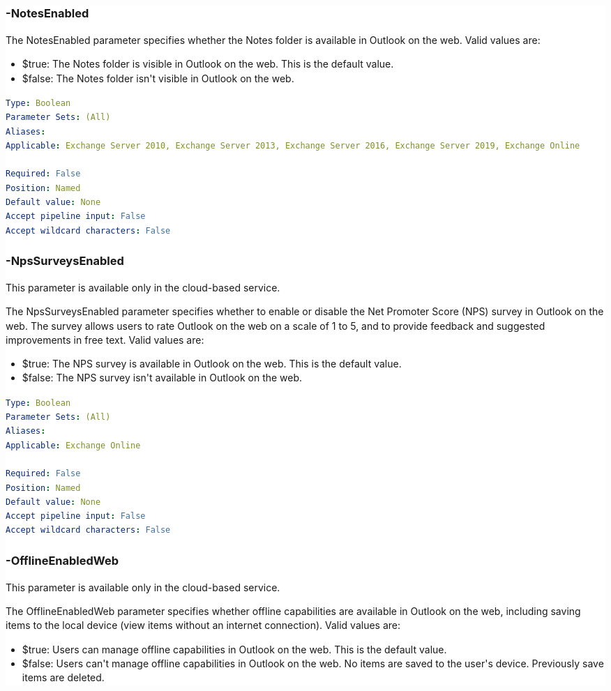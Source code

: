 ### -NotesEnabled
The NotesEnabled parameter specifies whether the Notes folder is available in Outlook on the web. Valid values are:

- $true: The Notes folder is visible in Outlook on the web. This is the default value.
- $false: The Notes folder isn't visible in Outlook on the web.

```yaml
Type: Boolean
Parameter Sets: (All)
Aliases:
Applicable: Exchange Server 2010, Exchange Server 2013, Exchange Server 2016, Exchange Server 2019, Exchange Online

Required: False
Position: Named
Default value: None
Accept pipeline input: False
Accept wildcard characters: False
```

### -NpsSurveysEnabled
This parameter is available only in the cloud-based service.

The NpsSurveysEnabled parameter specifies whether to enable or disable the Net Promoter Score (NPS) survey in Outlook on the web. The survey allows users to rate Outlook on the web on a scale of 1 to 5, and to provide feedback and suggested improvements in free text. Valid values are:

- $true: The NPS survey is available in Outlook on the web. This is the default value.
- $false: The NPS survey isn't available in Outlook on the web.

```yaml
Type: Boolean
Parameter Sets: (All)
Aliases:
Applicable: Exchange Online

Required: False
Position: Named
Default value: None
Accept pipeline input: False
Accept wildcard characters: False
```

### -OfflineEnabledWeb
This parameter is available only in the cloud-based service.

The OfflineEnabledWeb parameter specifies whether offline capabilities are available in Outlook on the web, including saving items to the local device (view items without an internet connection). Valid values are:

- $true: Users can manage offline capabilities in Outlook on the web. This is the default value.
- $false: Users can't manage offline capabilities in Outlook on the web. No items are saved to the user's device. Previously save items are deleted.
